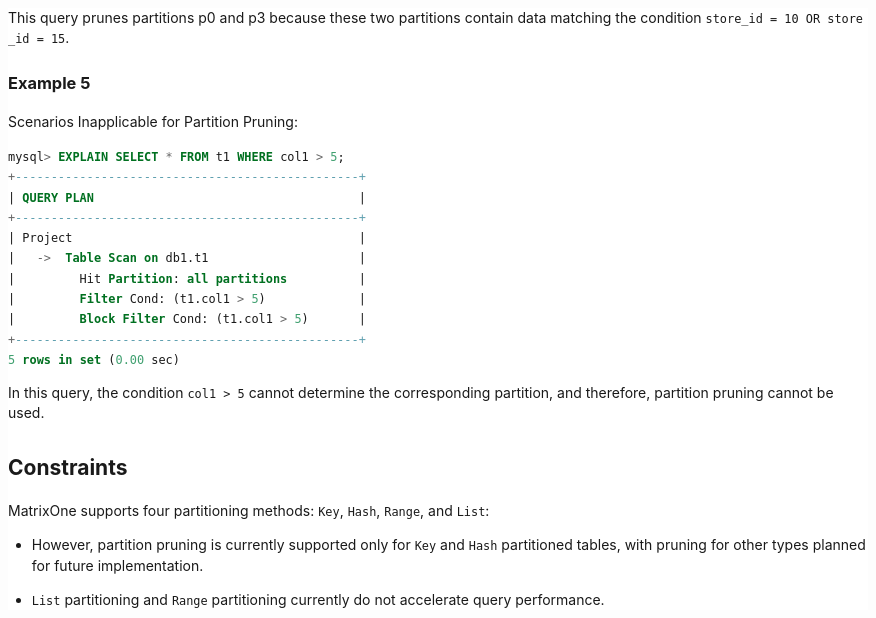 This query prunes partitions p0 and p3 because these two partitions contain data matching the condition `store_id = 10 OR store_id = 15`.

### Example 5

Scenarios Inapplicable for Partition Pruning:

```sql
mysql> EXPLAIN SELECT * FROM t1 WHERE col1 > 5;
+------------------------------------------------+
| QUERY PLAN                                     |
+------------------------------------------------+
| Project                                        |
|   ->  Table Scan on db1.t1                     |
|         Hit Partition: all partitions          |
|         Filter Cond: (t1.col1 > 5)             |
|         Block Filter Cond: (t1.col1 > 5)       |
+------------------------------------------------+
5 rows in set (0.00 sec)
```

In this query, the condition `col1 > 5` cannot determine the corresponding partition, and therefore, partition pruning cannot be used.

## Constraints

MatrixOne supports four partitioning methods: `Key`, `Hash`, `Range`, and `List`:

- However, partition pruning is currently supported only for `Key` and `Hash` partitioned tables, with pruning for other types planned for future implementation.

- `List` partitioning and `Range` partitioning currently do not accelerate query performance.
